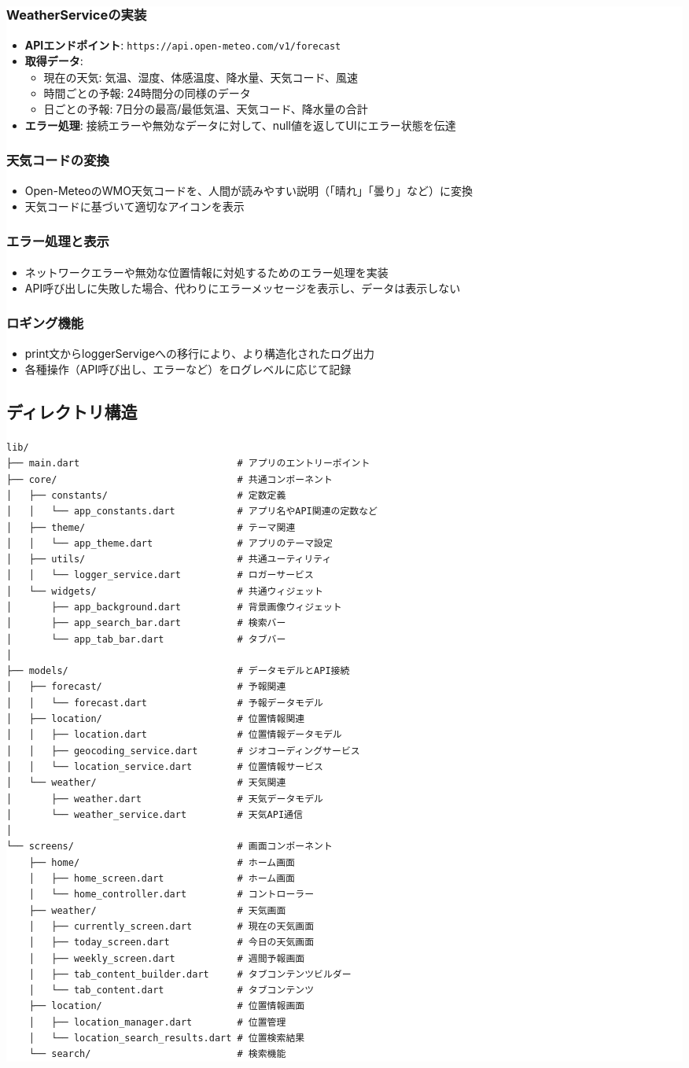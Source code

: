 ### WeatherServiceの実装
- **APIエンドポイント**: `https://api.open-meteo.com/v1/forecast`
- **取得データ**:
  - 現在の天気: 気温、湿度、体感温度、降水量、天気コード、風速
  - 時間ごとの予報: 24時間分の同様のデータ
  - 日ごとの予報: 7日分の最高/最低気温、天気コード、降水量の合計
- **エラー処理**: 接続エラーや無効なデータに対して、null値を返してUIにエラー状態を伝達

### 天気コードの変換
- Open-MeteoのWMO天気コードを、人間が読みやすい説明（「晴れ」「曇り」など）に変換
- 天気コードに基づいて適切なアイコンを表示

### エラー処理と表示
- ネットワークエラーや無効な位置情報に対処するためのエラー処理を実装
- API呼び出しに失敗した場合、代わりにエラーメッセージを表示し、データは表示しない

### ロギング機能
- print文からloggerServigeへの移行により、より構造化されたログ出力
- 各種操作（API呼び出し、エラーなど）をログレベルに応じて記録

## ディレクトリ構造

```
lib/
├── main.dart                            # アプリのエントリーポイント
├── core/                                # 共通コンポーネント
│   ├── constants/                       # 定数定義
│   │   └── app_constants.dart           # アプリ名やAPI関連の定数など
│   ├── theme/                           # テーマ関連
│   │   └── app_theme.dart               # アプリのテーマ設定
│   ├── utils/                           # 共通ユーティリティ
│   │   └── logger_service.dart          # ロガーサービス
│   └── widgets/                         # 共通ウィジェット
│       ├── app_background.dart          # 背景画像ウィジェット
│       ├── app_search_bar.dart          # 検索バー
│       └── app_tab_bar.dart             # タブバー
│
├── models/                              # データモデルとAPI接続
│   ├── forecast/                        # 予報関連
│   │   └── forecast.dart                # 予報データモデル
│   ├── location/                        # 位置情報関連
│   │   ├── location.dart                # 位置情報データモデル
│   │   ├── geocoding_service.dart       # ジオコーディングサービス
│   │   └── location_service.dart        # 位置情報サービス
│   └── weather/                         # 天気関連
│       ├── weather.dart                 # 天気データモデル
│       └── weather_service.dart         # 天気API通信
│
└── screens/                             # 画面コンポーネント
    ├── home/                            # ホーム画面
    │   ├── home_screen.dart             # ホーム画面
    │   └── home_controller.dart         # コントローラー
    ├── weather/                         # 天気画面
    │   ├── currently_screen.dart        # 現在の天気画面
    │   ├── today_screen.dart            # 今日の天気画面
    │   ├── weekly_screen.dart           # 週間予報画面
    │   ├── tab_content_builder.dart     # タブコンテンツビルダー
    │   └── tab_content.dart             # タブコンテンツ
    ├── location/                        # 位置情報画面
    │   ├── location_manager.dart        # 位置管理
    │   └── location_search_results.dart # 位置検索結果
    └── search/                          # 検索機能
```